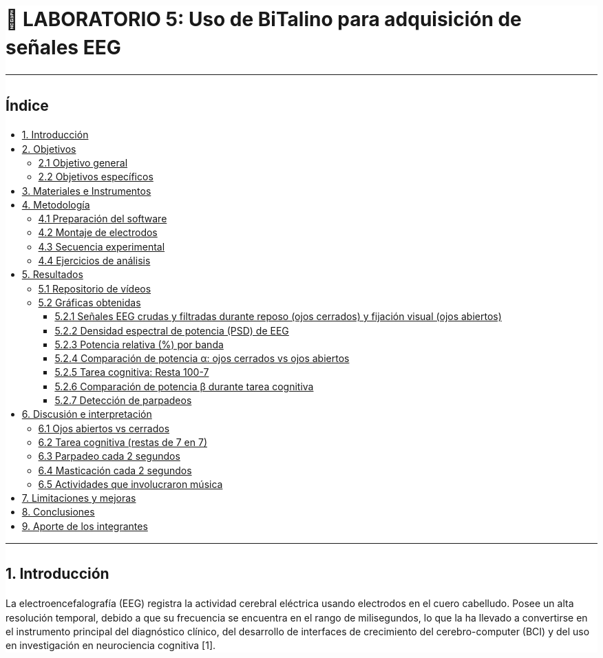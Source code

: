 # 🧠 LABORATORIO 5: Uso de BiTalino para adquisición de señales EEG

---

## Índice

- [1. Introducción](#1-introducción)  
- [2. Objetivos](#2-objetivos)  
  - [2.1 Objetivo general](#21-objetivo-general)  
  - [2.2 Objetivos específicos](#22-objetivos-específicos)  
- [3. Materiales e Instrumentos](#3-materiales-e-instrumentos)  
- [4. Metodología](#4-metodología)  
  - [4.1 Preparación del software](#41-preparación-del-software)  
  - [4.2 Montaje de electrodos](#42-montaje-de-electrodos)  
  - [4.3 Secuencia experimental](#43-secuencia-experimental)  
  - [4.4 Ejercicios de análisis](#44-ejercicios-de-análisis)  
- [5. Resultados](#5-resultados)  
  - [5.1 Repositorio de vídeos](#51-repositorio-de-vídeos)  
  - [5.2 Gráficas obtenidas](#52-gráficas-obtenidas)  
    - [5.2.1 Señales EEG crudas y filtradas durante reposo (ojos cerrados) y fijación visual (ojos abiertos)](#521-señales-eeg-crudas-y-filtradas-durante-reposo-ojos-cerrados-y-fijación-visual-ojos-abiertos)  
    - [5.2.2 Densidad espectral de potencia (PSD) de EEG](#522-densidad-espectral-de-potencia-psd-de-eeg)  
    - [5.2.3 Potencia relativa (%) por banda](#523-potencia-relativa--por-banda)  
    - [5.2.4 Comparación de potencia α: ojos cerrados vs ojos abiertos](#524-comparación-de-potencia-α-ojos-cerrados-vs-ojos-abiertos)  
    - [5.2.5 Tarea cognitiva: Resta 100-7](#525-tarea-cognitiva-resta-100-7)  
    - [5.2.6 Comparación de potencia β durante tarea cognitiva](#526-comparación-de-potencia-β-durante-tarea-cognitiva)  
    - [5.2.7 Detección de parpadeos](#527-detección-de-parpadeos)  
- [6. Discusión e interpretación](#6-discusión-e-interpretación)  
  - [6.1 Ojos abiertos vs cerrados](#61-señales-crudas-vs-filtradas-08-48-hz--notch)  
  - [6.2 Tarea cognitiva (restas de 7 en 7)](#62-psd-por-grabación)  
  - [6.3 Parpadeo cada 2 segundos](#63-potencia-relativa-por-banda-δ-θ-α-β-γ)  
  - [6.4 Masticación cada 2 segundos](#64-comparación-de-α-813-hz-ojos-cerrados-ec-vs-ojos-abiertos-eo)  
  - [6.5 Actividades que involucraron música](#65-tarea-cognitiva-resta-100-7-y-comparación-en-β-1330-hz)  
- [7. Limitaciones y mejoras](#7-limitaciones-y-mejoras)  
- [8. Conclusiones](#8-conclusiones)  
- [9. Aporte de los integrantes](#9-aporte-de-los-integrantes)  

---

## 1. Introducción
La electroencefalografía (EEG) registra la actividad cerebral eléctrica usando electrodos en el cuero cabelludo. Posee un alta resolución temporal, debido a que su frecuencia se encuentra en el rango de milisegundos, lo que la ha llevado a convertirse en el instrumento principal del diagnóstico clínico, del desarrollo de interfaces de crecimiento del cerebro-computer (BCI) y del uso en investigación en neurociencia cognitiva [1].
